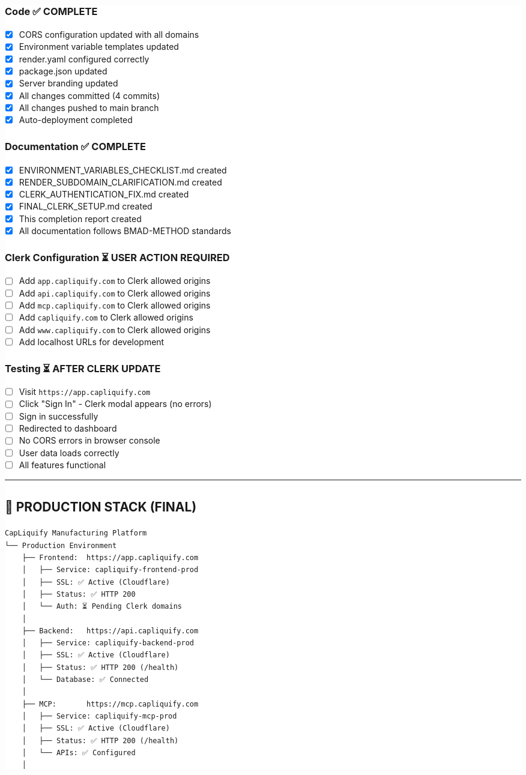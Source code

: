 ### **Code** ✅ COMPLETE

- [x] CORS configuration updated with all domains
- [x] Environment variable templates updated
- [x] render.yaml configured correctly
- [x] package.json updated
- [x] Server branding updated
- [x] All changes committed (4 commits)
- [x] All changes pushed to main branch
- [x] Auto-deployment completed

### **Documentation** ✅ COMPLETE

- [x] ENVIRONMENT_VARIABLES_CHECKLIST.md created
- [x] RENDER_SUBDOMAIN_CLARIFICATION.md created
- [x] CLERK_AUTHENTICATION_FIX.md created
- [x] FINAL_CLERK_SETUP.md created
- [x] This completion report created
- [x] All documentation follows BMAD-METHOD standards

### **Clerk Configuration** ⏳ USER ACTION REQUIRED

- [ ] Add `app.capliquify.com` to Clerk allowed origins
- [ ] Add `api.capliquify.com` to Clerk allowed origins
- [ ] Add `mcp.capliquify.com` to Clerk allowed origins
- [ ] Add `capliquify.com` to Clerk allowed origins
- [ ] Add `www.capliquify.com` to Clerk allowed origins
- [ ] Add localhost URLs for development

### **Testing** ⏳ AFTER CLERK UPDATE

- [ ] Visit `https://app.capliquify.com`
- [ ] Click "Sign In" - Clerk modal appears (no errors)
- [ ] Sign in successfully
- [ ] Redirected to dashboard
- [ ] No CORS errors in browser console
- [ ] User data loads correctly
- [ ] All features functional

---

## 🚀 **PRODUCTION STACK (FINAL)**

```
CapLiquify Manufacturing Platform
└── Production Environment
    ├── Frontend:  https://app.capliquify.com
    │   ├── Service: capliquify-frontend-prod
    │   ├── SSL: ✅ Active (Cloudflare)
    │   ├── Status: ✅ HTTP 200
    │   └── Auth: ⏳ Pending Clerk domains
    │
    ├── Backend:   https://api.capliquify.com
    │   ├── Service: capliquify-backend-prod
    │   ├── SSL: ✅ Active (Cloudflare)
    │   ├── Status: ✅ HTTP 200 (/health)
    │   └── Database: ✅ Connected
    │
    ├── MCP:       https://mcp.capliquify.com
    │   ├── Service: capliquify-mcp-prod
    │   ├── SSL: ✅ Active (Cloudflare)
    │   ├── Status: ✅ HTTP 200 (/health)
    │   └── APIs: ✅ Configured
    │
```
